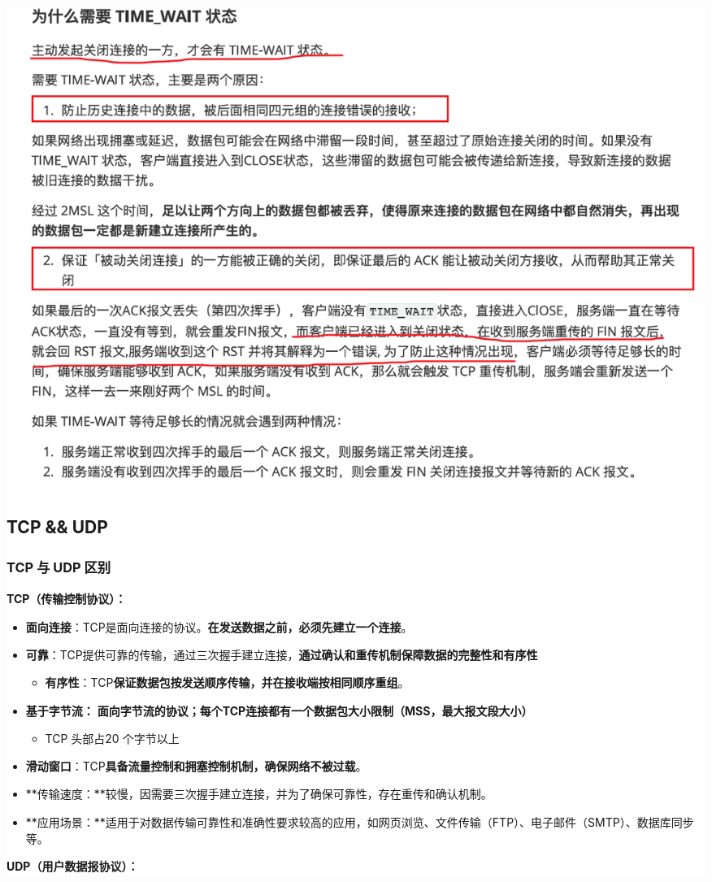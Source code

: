 ![image-20250713115052788](./assets/image-20250713115052788.png)





## TCP && UDP

### TCP 与 UDP 区别

**TCP（传输控制协议）：**

- **面向连接**：TCP是面向连接的协议。**在发送数据之前，必须先建立一个连接**。
- **可靠**：TCP提供可靠的传输，通过三次握手建立连接，**通过确认和重传机制保障数据的完整性和有序性**
  - **有序性**：TCP**保证数据包按发送顺序传输，并在接收端按相同顺序重组**。

- **基于字节流：**  **面向字节流的协议；每个TCP连接都有一个数据包大小限制（MSS，最大报文段大小）**
  - TCP 头部占20 个字节以上
- **滑动窗口**：TCP**具备流量控制和拥塞控制机制，确保网络不被过载**。
- **传输速度：**较慢，因需要三次握手建立连接，并为了确保可靠性，存在重传和确认机制。
- **应用场景：**适用于对数据传输可靠性和准确性要求较高的应用，如网页浏览、文件传输（FTP）、电子邮件（SMTP）、数据库同步等。



**UDP（用户数据报协议）：**
